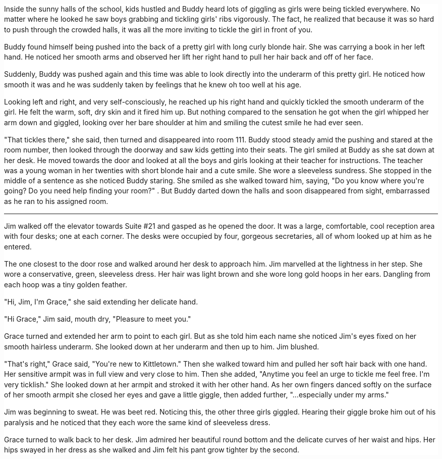 Inside the sunny halls of the school, kids hustled and Buddy heard lots of giggling as girls were being tickled everywhere. No matter where he looked he saw boys grabbing and tickling girls' ribs vigorously. The fact, he realized that because it was so hard to push through the crowded halls, it was all the more inviting to tickle the girl in front of you.

Buddy found himself being pushed into the back of a pretty girl with long curly blonde hair. She was carrying a book in her left hand. He noticed her smooth arms and observed her lift her right hand to pull her hair back and off of her face.

Suddenly, Buddy was pushed again and this time was able to look directly into the underarm of this pretty girl. He noticed how smooth it was and he was suddenly taken by feelings that he knew oh too well at his age.

Looking left and right, and very self-consciously, he reached up his right hand and quickly tickled the smooth underarm of the girl. He felt the warm, soft, dry skin and it fired him up. But nothing compared to the sensation he got when the girl whipped her arm down and giggled, looking over her bare shoulder at him and smiling the cutest smile he had ever seen.

"That tickles there," she said, then turned and disappeared into room 111. Buddy stood steady amid the pushing and stared at the room number, then looked through the doorway and saw kids getting into their seats. The girl smiled at Buddy as she sat down at her desk. He moved towards the door and looked at all the boys and girls looking at their teacher for instructions. The teacher was a young woman in her twenties with short blonde hair and a cute smile. She wore a sleeveless sundress. She stopped in the middle of a sentence as she noticed Buddy staring. She smiled as she walked toward him, saying, "Do you know where you're going? Do you need help finding your room?" . But Buddy darted down the halls and soon disappeared from sight, embarrassed as he ran to his assigned room.

***

Jim walked off the elevator towards Suite #21 and gasped as he opened the door. It was a large, comfortable, cool reception area with four desks; one at each corner. The desks were occupied by four, gorgeous secretaries, all of whom looked up at him as he entered.

The one closest to the door rose and walked around her desk to approach him. Jim marvelled at the lightness in her step. She wore a conservative, green, sleeveless dress. Her hair was light brown and she wore long gold hoops in her ears. Dangling from each hoop was a tiny golden feather.

"Hi, Jim, I'm Grace," she said extending her delicate hand.

"Hi Grace," Jim said, mouth dry, "Pleasure to meet you."

Grace turned and extended her arm to point to each girl. But as she told him each name she noticed Jim's eyes fixed on her smooth hairless underarm. She looked down at her underarm and then up to him. Jim blushed.

"That's right," Grace said, "You're new to Kittletown." Then she walked toward him and pulled her soft hair back with one hand. Her sensitive armpit was in full view and very close to him. Then she added, "Anytime you feel an urge to tickle me feel free. I'm very ticklish." She looked down at her armpit and stroked it with her other hand. As her own fingers danced softly on the surface of her smooth armpit she closed her eyes and gave a little giggle, then added further, "...especially under my arms."

Jim was beginning to sweat. He was beet red. Noticing this, the other three girls giggled. Hearing their giggle broke him out of his paralysis and he noticed that they each wore the same kind of sleeveless dress.

Grace turned to walk back to her desk. Jim admired her beautiful round bottom and the delicate curves of her waist and hips. Her hips swayed in her dress as she walked and Jim felt his pant grow tighter by the second.
